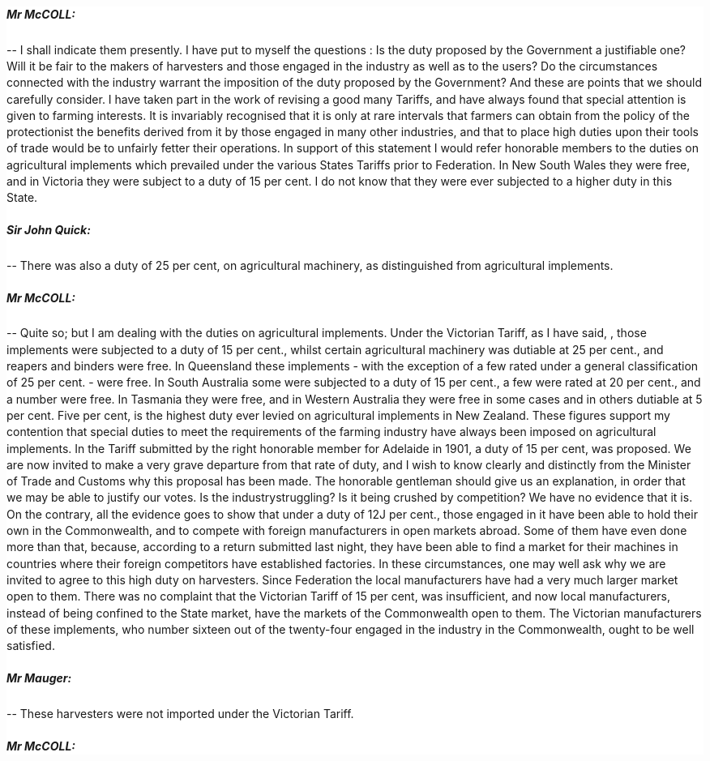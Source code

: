 ##### Mr McCOLL:

-- I shall indicate them presently. I have put to myself the questions : Is the duty proposed by the Government a justifiable one? Will it be fair to the makers of harvesters and those engaged in the industry as well as to the users? Do the circumstances connected with the industry warrant the imposition of the duty proposed by the Government? And these are points that we should carefully consider. I have taken part in the work of revising a good many Tariffs, and have always found that special attention is given to farming interests. It is invariably recognised that it is only at rare intervals that farmers can obtain from the policy of the protectionist the benefits derived from it by those engaged in many other industries, and that to place high duties upon their tools of trade would be to unfairly fetter their operations. In support of this statement I would refer honorable members to the duties on agricultural implements which prevailed under the various States Tariffs prior to Federation. In New South Wales they were free, and in Victoria they were subject to a duty of 15 per cent. I do not know that they were ever subjected to a higher duty in this State. 

##### Sir John Quick:

--  There was also a duty of 25 per cent, on agricultural machinery, as distinguished from agricultural implements. 

##### Mr McCOLL:

-- Quite so; but I am dealing with the duties on agricultural implements. Under the Victorian Tariff, as I have said, , those implements were subjected to a duty of 15 per cent., whilst certain agricultural machinery was dutiable at 25 per cent., and reapers and binders were free. In Queensland these implements - with the exception of a few rated under a general classification of 25 per cent. - were free. In South Australia some were subjected to a duty of 15 per cent., a few were rated at 20 per cent., and a number were free. In Tasmania they were free, and in Western Australia they were free in some cases and in others dutiable at 5 per cent. Five per cent, is the highest duty ever levied on agricultural implements in New Zealand. These figures support my contention that special duties to meet the requirements of the farming industry have always been imposed on agricultural implements. In the Tariff submitted by the right honorable member for Adelaide in 1901, a duty of 15 per cent, was proposed. We are now invited to make a very grave departure from that rate of duty, and I wish to know clearly and distinctly from the Minister of Trade and Customs why this proposal has been made. The honorable gentleman should give us an explanation, in order that we may be able to justify our votes. Is the industrystruggling? Is it being crushed by competition? We have no evidence that it is. On the contrary, all the evidence goes to show that under a duty of 12J per cent., those engaged in it have been able to hold their own in the Commonwealth, and to compete with foreign manufacturers in open markets abroad. Some of them have even done more than that, because, according to a return submitted last night, they have been able to find a market for their machines in countries where their foreign competitors have established factories. In these circumstances, one may well ask why we are invited to agree to this high duty on harvesters. Since Federation the local manufacturers have had a very much larger market open to them. There was no complaint that the Victorian Tariff of 15 per  cent, was insufficient, and now local manufacturers, instead of being confined to the State market, have the markets of the Commonwealth open to them. The Victorian manufacturers of these implements, who number sixteen out of the twenty-four engaged in the industry in the Commonwealth, ought to be well satisfied. 

##### Mr Mauger:

-- These harvesters were not imported under the Victorian Tariff. 

##### Mr McCOLL:
